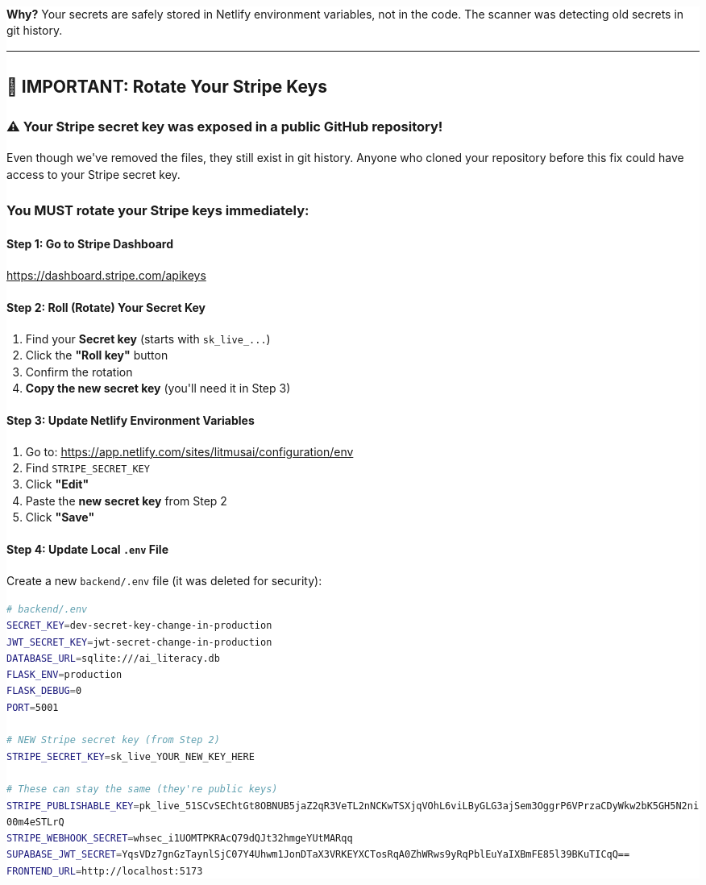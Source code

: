 **Why?** Your secrets are safely stored in Netlify environment variables, not in the code. The scanner was detecting old secrets in git history.

---

## 🔐 IMPORTANT: Rotate Your Stripe Keys

### ⚠️ Your Stripe secret key was exposed in a public GitHub repository!

Even though we've removed the files, they still exist in git history. Anyone who cloned your repository before this fix could have access to your Stripe secret key.

### **You MUST rotate your Stripe keys immediately:**

#### Step 1: Go to Stripe Dashboard
https://dashboard.stripe.com/apikeys

#### Step 2: Roll (Rotate) Your Secret Key
1. Find your **Secret key** (starts with `sk_live_...`)
2. Click the **"Roll key"** button
3. Confirm the rotation
4. **Copy the new secret key** (you'll need it in Step 3)

#### Step 3: Update Netlify Environment Variables
1. Go to: https://app.netlify.com/sites/litmusai/configuration/env
2. Find `STRIPE_SECRET_KEY`
3. Click **"Edit"**
4. Paste the **new secret key** from Step 2
5. Click **"Save"**

#### Step 4: Update Local `.env` File
Create a new `backend/.env` file (it was deleted for security):

```bash
# backend/.env
SECRET_KEY=dev-secret-key-change-in-production
JWT_SECRET_KEY=jwt-secret-change-in-production
DATABASE_URL=sqlite:///ai_literacy.db
FLASK_ENV=production
FLASK_DEBUG=0
PORT=5001

# NEW Stripe secret key (from Step 2)
STRIPE_SECRET_KEY=sk_live_YOUR_NEW_KEY_HERE

# These can stay the same (they're public keys)
STRIPE_PUBLISHABLE_KEY=pk_live_51SCvSEChtGt8OBNUB5jaZ2qR3VeTL2nNCKwTSXjqVOhL6viLByGLG3ajSem3OggrP6VPrzaCDyWkw2bK5GH5N2ni00m4eSTLrQ
STRIPE_WEBHOOK_SECRET=whsec_i1UOMTPKRAcQ79dQJt32hmgeYUtMARqq
SUPABASE_JWT_SECRET=YqsVDz7gnGzTaynlSjC07Y4Uhwm1JonDTaX3VRKEYXCTosRqA0ZhWRws9yRqPblEuYaIXBmFE85l39BKuTICqQ==
FRONTEND_URL=http://localhost:5173
```
